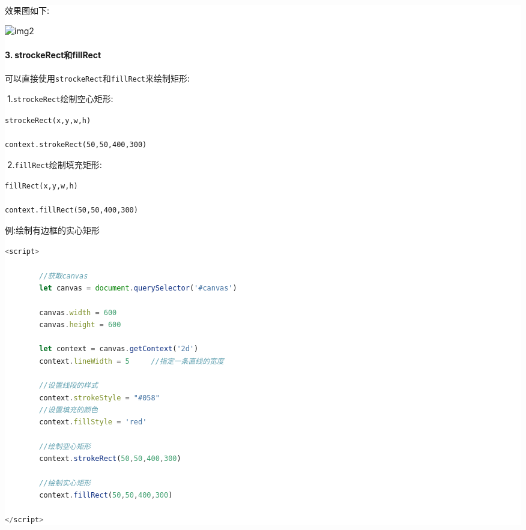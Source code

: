 
效果图如下:

![img2](E:\canvas\img\img2.png)





#### 3. strockeRect和fillRect

可以直接使用`strockeRect`和`fillRect`来绘制矩形:

​	1.`strockeRect`绘制空心矩形:

```
strockeRect(x,y,w,h)

context.strokeRect(50,50,400,300)
```



​	2.`fillRect`绘制填充矩形:

```
fillRect(x,y,w,h)

context.fillRect(50,50,400,300)
```



例:绘制有边框的实心矩形

```javascript
<script>
    
        //获取canvas
        let canvas = document.querySelector('#canvas')

        canvas.width = 600
        canvas.height = 600

        let context = canvas.getContext('2d')
        context.lineWidth = 5     //指定一条直线的宽度
        
        //设置线段的样式
        context.strokeStyle = "#058"
		//设置填充的颜色
        context.fillStyle = 'red'
		
		//绘制空心矩形
        context.strokeRect(50,50,400,300)
        
        //绘制实心矩形
        context.fillRect(50,50,400,300)
    
</script>
```
